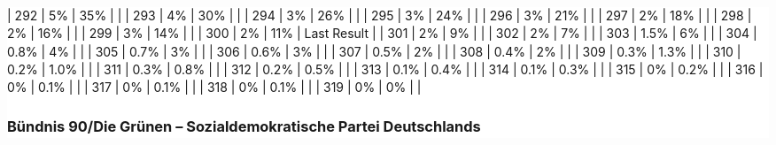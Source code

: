 | 292 | 5% | 35% |  |
| 293 | 4% | 30% |  |
| 294 | 3% | 26% |  |
| 295 | 3% | 24% |  |
| 296 | 3% | 21% |  |
| 297 | 2% | 18% |  |
| 298 | 2% | 16% |  |
| 299 | 3% | 14% |  |
| 300 | 2% | 11% | Last Result |
| 301 | 2% | 9% |  |
| 302 | 2% | 7% |  |
| 303 | 1.5% | 6% |  |
| 304 | 0.8% | 4% |  |
| 305 | 0.7% | 3% |  |
| 306 | 0.6% | 3% |  |
| 307 | 0.5% | 2% |  |
| 308 | 0.4% | 2% |  |
| 309 | 0.3% | 1.3% |  |
| 310 | 0.2% | 1.0% |  |
| 311 | 0.3% | 0.8% |  |
| 312 | 0.2% | 0.5% |  |
| 313 | 0.1% | 0.4% |  |
| 314 | 0.1% | 0.3% |  |
| 315 | 0% | 0.2% |  |
| 316 | 0% | 0.1% |  |
| 317 | 0% | 0.1% |  |
| 318 | 0% | 0.1% |  |
| 319 | 0% | 0% |  |

### Bündnis 90/Die Grünen – Sozialdemokratische Partei Deutschlands
